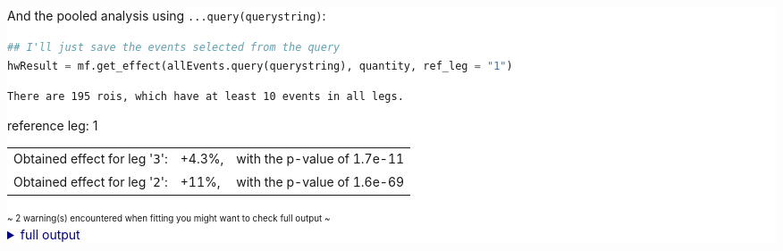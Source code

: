 

And the pooled analysis using `...query(querystring)`:


```python
## I'll just save the events selected from the query 
hwResult = mf.get_effect(allEvents.query(querystring), quantity, ref_leg = "1")
```

    There are 195 rois, which have at least 10 events in all legs.



<style type="text/css">
            /* Fix details summary arrow
               not shown in Firefox
               due to bootstrap
               display: block;
             */
            summary {
                display: list-item;
            }
            </style><div>reference leg: 1</div><table><tr><td style="text-align:left">Obtained effect for leg '<span style='font-family:monospace'>3</span>':</td><td>+4.3%,</td><td>with the p-value of 1.7e-11</td></tr><tr><td style="text-align:left">Obtained effect for leg '<span style='font-family:monospace'>2</span>':</td><td>+11%,</td><td>with the p-value of 1.6e-69</td></tr></table><span style='font-size:70%'>~ 2 warning(s) encountered when fitting you might want to check full output ~</span><details><summary style='color:navy'>full output</summary><table class="simpletable">
<tr>
       <td>Model:</td>       <td>MixedLM</td> <td>Dependent Variable:</td> <td>log10_halfwidth</td>
</tr>
<tr>
  <td>No. Observations:</td>  <td>33233</td>        <td>Method:</td>            <td>REML</td>      
</tr>
<tr>
     <td>No. Groups:</td>      <td>195</td>         <td>Scale:</td>            <td>0.0371</td>     
</tr>
<tr>
  <td>Min. group size:</td>    <td>42</td>      <td>Log-Likelihood:</td>      <td>7190.6147</td>   
</tr>
<tr>
  <td>Max. group size:</td>    <td>449</td>       <td>Converged:</td>            <td>Yes</td>      
</tr>
<tr>
  <td>Mean group size:</td>   <td>170.4</td>           <td></td>                  <td></td>        
</tr>
</table>
<table class="simpletable">
<tr>
               <td></td>               <th>Coef.</th> <th>Std.Err.</th>    <th>z</th>   <th>P>|z|</th> <th>[0.025</th> <th>0.975]</th>
</tr>
<tr>
  <th>Intercept</th>                   <td>0.409</td>   <td>0.008</td>  <td>50.100</td> <td>0.000</td>  <td>0.393</td>  <td>0.425</td>
</tr>
<tr>
  <th>C(leg, Treatment('1'))[T.2]</th> <td>0.047</td>   <td>0.003</td>  <td>17.624</td> <td>0.000</td>  <td>0.041</td>  <td>0.052</td>
</tr>
<tr>
  <th>C(leg, Treatment('1'))[T.3]</th> <td>0.018</td>   <td>0.003</td>   <td>6.727</td> <td>0.000</td>  <td>0.013</td>  <td>0.024</td>
</tr>
<tr>
  <th>roi Var</th>                     <td>0.012</td>   <td>0.014</td>     <td></td>      <td></td>       <td></td>       <td></td>   